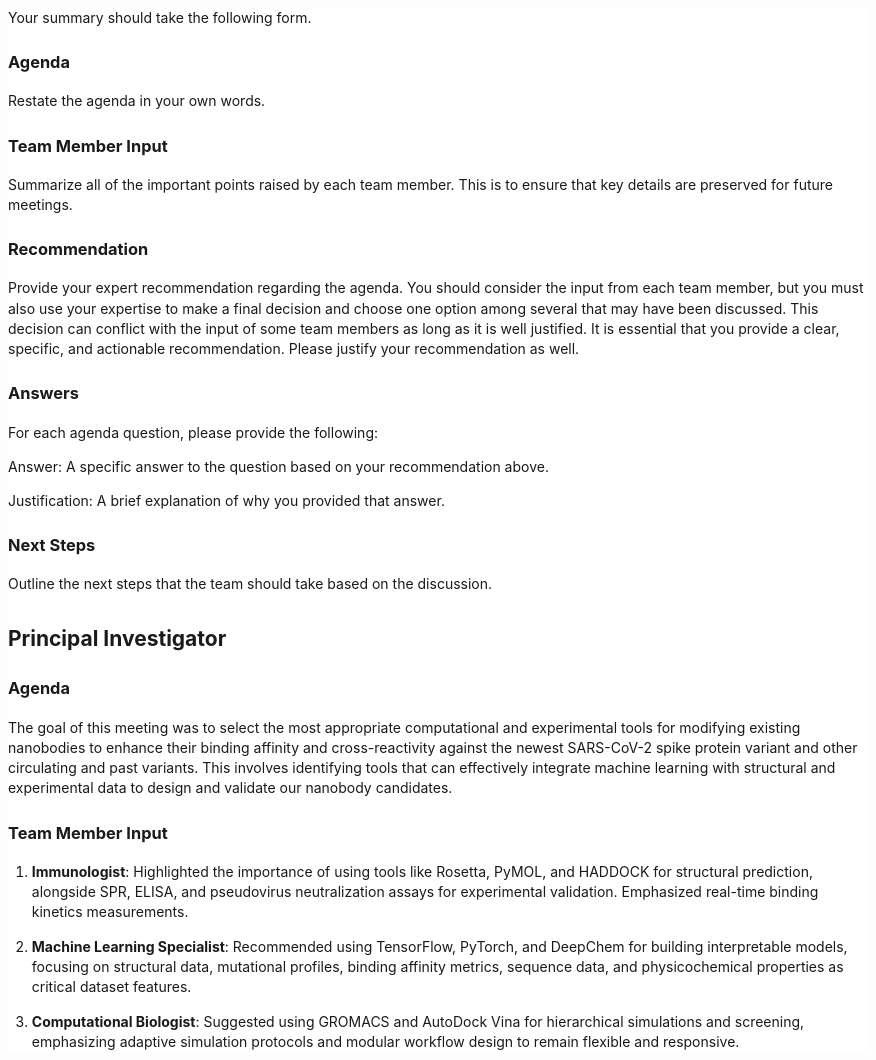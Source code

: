 Your summary should take the following form.

### Agenda

Restate the agenda in your own words.

### Team Member Input

Summarize all of the important points raised by each team member. This is to ensure that key details are preserved for future meetings.

### Recommendation

Provide your expert recommendation regarding the agenda. You should consider the input from each team member, but you must also use your expertise to make a final decision and choose one option among several that may have been discussed. This decision can conflict with the input of some team members as long as it is well justified. It is essential that you provide a clear, specific, and actionable recommendation. Please justify your recommendation as well.

### Answers

For each agenda question, please provide the following:

Answer: A specific answer to the question based on your recommendation above.

Justification: A brief explanation of why you provided that answer.

### Next Steps

Outline the next steps that the team should take based on the discussion.

## Principal Investigator

### Agenda

The goal of this meeting was to select the most appropriate computational and experimental tools for modifying existing nanobodies to enhance their binding affinity and cross-reactivity against the newest SARS-CoV-2 spike protein variant and other circulating and past variants. This involves identifying tools that can effectively integrate machine learning with structural and experimental data to design and validate our nanobody candidates.

### Team Member Input

1. **Immunologist**: Highlighted the importance of using tools like Rosetta, PyMOL, and HADDOCK for structural prediction, alongside SPR, ELISA, and pseudovirus neutralization assays for experimental validation. Emphasized real-time binding kinetics measurements.

2. **Machine Learning Specialist**: Recommended using TensorFlow, PyTorch, and DeepChem for building interpretable models, focusing on structural data, mutational profiles, binding affinity metrics, sequence data, and physicochemical properties as critical dataset features.

3. **Computational Biologist**: Suggested using GROMACS and AutoDock Vina for hierarchical simulations and screening, emphasizing adaptive simulation protocols and modular workflow design to remain flexible and responsive.
